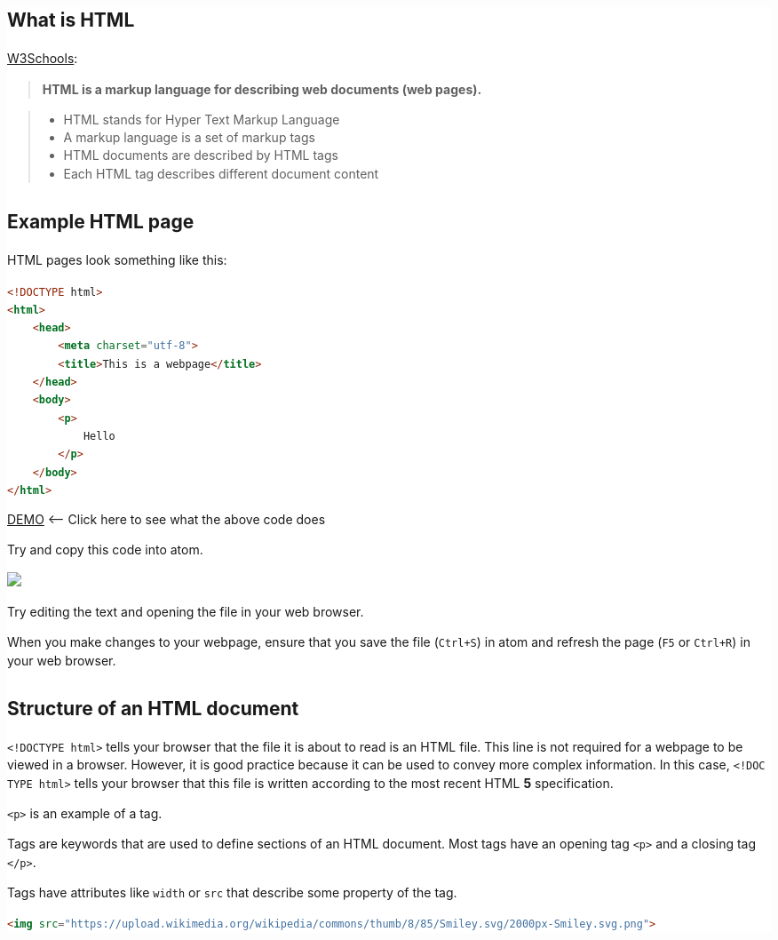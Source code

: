 ## What is HTML
[W3Schools](http://www.w3schools.com/hTml/html_intro.asp):

> **HTML is a markup language for describing web documents (web pages).**

> * HTML stands for Hyper Text Markup Language
> * A markup language is a set of markup tags
> * HTML documents are described by HTML tags
> * Each HTML tag describes different document content

## Example HTML page

HTML pages look something like this:

```html
<!DOCTYPE html>
<html>
    <head>
        <meta charset="utf-8">
        <title>This is a webpage</title>
    </head>
    <body>
        <p>
        	Hello
        </p>
    </body>
</html>
```
[DEMO](https://jsfiddle.net/3xdzgjt6/) <-- Click here to see what the above code does

Try and copy this code into atom.

![](https://i.imgur.com/f6EJR1u.png)

Try editing the text and opening the file in your web browser.

When you make changes to your webpage, ensure that you save the file (`Ctrl+S`) in atom and refresh the page (`F5` or `Ctrl+R`) in your web browser.

## Structure of an HTML document

`<!DOCTYPE html>` tells your browser that the file it is about to read is an HTML file. This line is not required for a webpage to be viewed in a browser. However, it is good practice because it can be used to convey more complex information. In this case, `<!DOCTYPE html>` tells your browser that this file is written according to the most recent HTML **5** specification.

`<p>` is an example of a tag.

Tags are keywords that are used to define sections of an HTML document. Most tags have an opening tag `<p>` and a closing tag `</p>`.

Tags have attributes like `width` or `src` that describe some property of the tag.

```html
<img src="https://upload.wikimedia.org/wikipedia/commons/thumb/8/85/Smiley.svg/2000px-Smiley.svg.png">
```
